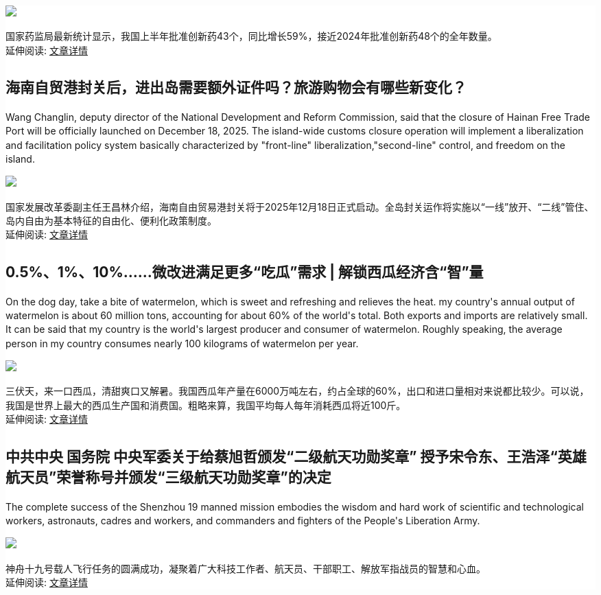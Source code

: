 <img src="https://p3.img.cctvpic.com/photoworkspace/2025/07/23/2025072316440064279.jpg" />   

国家药监局最新统计显示，我国上半年批准创新药43个，同比增长59%，接近2024年批准创新药48个的全年数量。   
延伸阅读: [文章详情](https://news.cctv.com/2025/07/23/ARTIvWiEtgItuJFe61fmmByY250723.shtml)   

<qrcode title="我国新药好药呈现快速增长态势：这些患者迎来临床急需用药新选择" image="https://p3.img.cctvpic.com/photoworkspace/2025/07/23/2025072316440064279.jpg" />   

## 海南自贸港封关后，进出岛需要额外证件吗？旅游购物会有哪些新变化？   
Wang Changlin, deputy director of the National Development and Reform Commission, said that the closure of Hainan Free Trade Port will be officially launched on December 18, 2025. The island-wide customs closure operation will implement a liberalization and facilitation policy system basically characterized by "front-line" liberalization,"second-line" control, and freedom on the island.   

<img src="https://p5.img.cctvpic.com/photoworkspace/2025/07/23/2025072316343845637.jpg" />   

国家发展改革委副主任王昌林介绍，海南自由贸易港封关将于2025年12月18日正式启动。全岛封关运作将实施以“一线”放开、“二线”管住、岛内自由为基本特征的自由化、便利化政策制度。   
延伸阅读: [文章详情](https://news.cctv.com/2025/07/23/ARTItl9q5XKzUfzdEkJ6rFnJ250723.shtml)   

<qrcode title="海南自贸港封关后，进出岛需要额外证件吗？旅游购物会有哪些新变化？" image="https://p5.img.cctvpic.com/photoworkspace/2025/07/23/2025072316343845637.jpg" />   

## 0.5%、1%、10%……微改进满足更多“吃瓜”需求 | 解锁西瓜经济含“智”量   
On the dog day, take a bite of watermelon, which is sweet and refreshing and relieves the heat. my country's annual output of watermelon is about 60 million tons, accounting for about 60% of the world's total. Both exports and imports are relatively small. It can be said that my country is the world's largest producer and consumer of watermelon. Roughly speaking, the average person in my country consumes nearly 100 kilograms of watermelon per year.   

<img src="https://p2.img.cctvpic.com/photoworkspace/2025/07/23/2025072316530995572.png" />   

三伏天，来一口西瓜，清甜爽口又解暑。我国西瓜年产量在6000万吨左右，约占全球的60%，出口和进口量相对来说都比较少。可以说，我国是世界上最大的西瓜生产国和消费国。粗略来算，我国平均每人每年消耗西瓜将近100斤。   
延伸阅读: [文章详情](https://news.cctv.com/2025/07/23/ARTIvkL7OjDSzjhEZUHjqg0q250723.shtml)   

<qrcode title="0.5%、1%、10%……微改进满足更多“吃瓜”需求 | 解锁西瓜经济含“智”量" image="https://p2.img.cctvpic.com/photoworkspace/2025/07/23/2025072316530995572.png" />   

## 中共中央 国务院 中央军委关于给蔡旭哲颁发“二级航天功勋奖章” 授予宋令东、王浩泽“英雄航天员”荣誉称号并颁发“三级航天功勋奖章”的决定   
The complete success of the Shenzhou 19 manned mission embodies the wisdom and hard work of scientific and technological workers, astronauts, cadres and workers, and commanders and fighters of the People's Liberation Army.   

<img src="https://p3.img.cctvpic.com/photoworkspace/2025/07/23/2025072316451292630.jpg" />   

神舟十九号载人飞行任务的圆满成功，凝聚着广大科技工作者、航天员、干部职工、解放军指战员的智慧和心血。   
延伸阅读: [文章详情](https://news.cctv.com/2025/07/23/ARTIY7Vbfob67vT6z4SUgPUQ250723.shtml)   

<qrcode title="中共中央 国务院 中央军委关于给蔡旭哲颁发“二级航天功勋奖章” 授予宋令东、王浩泽“英雄航天员”荣誉称号并颁发“三级航天功勋奖章”的决定" image="https://p3.img.cctvpic.com/photoworkspace/2025/07/23/2025072316451292630.jpg" />   
